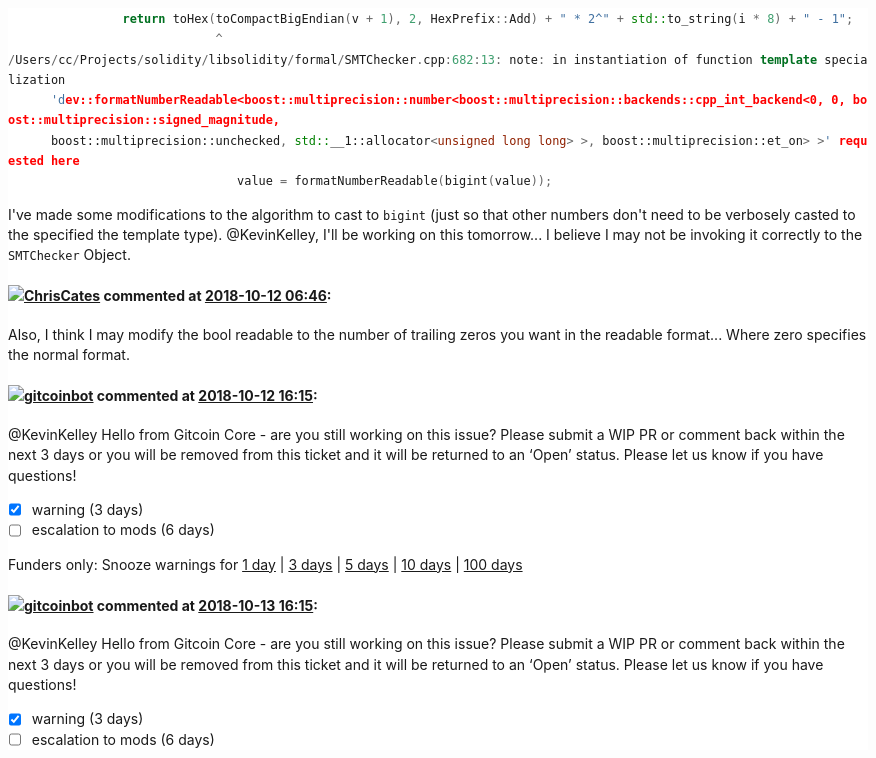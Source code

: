 ```c++
                return toHex(toCompactBigEndian(v + 1), 2, HexPrefix::Add) + " * 2^" + std::to_string(i * 8) + " - 1";
                             ^
/Users/cc/Projects/solidity/libsolidity/formal/SMTChecker.cpp:682:13: note: in instantiation of function template specialization
      'dev::formatNumberReadable<boost::multiprecision::number<boost::multiprecision::backends::cpp_int_backend<0, 0, boost::multiprecision::signed_magnitude,
      boost::multiprecision::unchecked, std::__1::allocator<unsigned long long> >, boost::multiprecision::et_on> >' requested here
                                value = formatNumberReadable(bigint(value));
```

I've made some modifications to the algorithm to cast to `bigint` (just so that other numbers don't need to be verbosely casted to the specified the template type). @KevinKelley, I'll be working on this tomorrow... I believe I may not be invoking it correctly to the `SMTChecker` Object.

#### <img src="https://avatars.githubusercontent.com/u/1561091?u=b28cf2fbe1efe22931a07c3079f58db28d73fbe8&v=4" width="50">[ChrisCates](https://github.com/ChrisCates) commented at [2018-10-12 06:46](https://github.com/ethereum/solidity/issues/4648#issuecomment-429222075):

Also, I think I may modify the bool readable to the number of trailing
zeros you want in the readable format... Where zero specifies the normal
format.

#### <img src="https://avatars.githubusercontent.com/u/27903976?u=55f8ae7c0f451691d93ea0ad5b89b58d1282981b&v=4" width="50">[gitcoinbot](https://github.com/gitcoinbot) commented at [2018-10-12 16:15](https://github.com/ethereum/solidity/issues/4648#issuecomment-429380012):

@KevinKelley Hello from Gitcoin Core - are you still working on this issue? Please submit a WIP PR or comment back within the next 3 days or you will be removed from this ticket and it will be returned to an ‘Open’ status. Please let us know if you have questions!
* [x] warning (3 days)
* [ ] escalation to mods (6 days)

Funders only: Snooze warnings for [1 day](https://gitcoin.co/issue/ethereum/solidity/4648/1286?snooze=1) | [3 days](https://gitcoin.co/issue/ethereum/solidity/4648/1286?snooze=3) | [5 days](https://gitcoin.co/issue/ethereum/solidity/4648/1286?snooze=5) | [10 days](https://gitcoin.co/issue/ethereum/solidity/4648/1286?snooze=10) | [100 days](https://gitcoin.co/issue/ethereum/solidity/4648/1286?snooze=100)

#### <img src="https://avatars.githubusercontent.com/u/27903976?u=55f8ae7c0f451691d93ea0ad5b89b58d1282981b&v=4" width="50">[gitcoinbot](https://github.com/gitcoinbot) commented at [2018-10-13 16:15](https://github.com/ethereum/solidity/issues/4648#issuecomment-429554216):

@KevinKelley Hello from Gitcoin Core - are you still working on this issue? Please submit a WIP PR or comment back within the next 3 days or you will be removed from this ticket and it will be returned to an ‘Open’ status. Please let us know if you have questions!
* [x] warning (3 days)
* [ ] escalation to mods (6 days)
